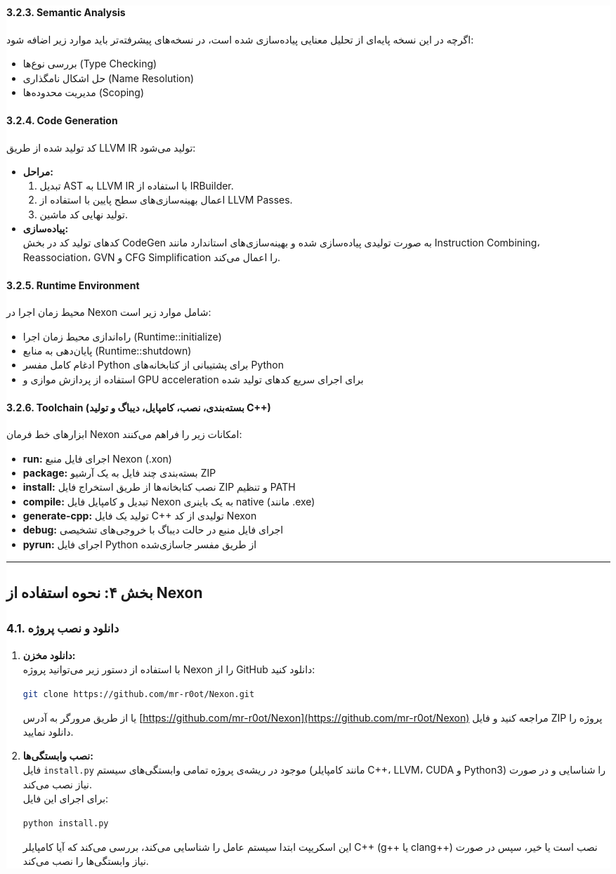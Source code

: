 #### 3.2.3. Semantic Analysis
اگرچه در این نسخه پایه‌ای از تحلیل معنایی پیاده‌سازی شده است، در نسخه‌های پیشرفته‌تر باید موارد زیر اضافه شود:
- بررسی نوع‌ها (Type Checking)
- حل اشکال نامگذاری (Name Resolution)
- مدیریت محدوده‌ها (Scoping)

#### 3.2.4. Code Generation
کد تولید شده از طریق LLVM IR تولید می‌شود:
- **مراحل:**  
  1. تبدیل AST به LLVM IR با استفاده از IRBuilder.
  2. اعمال بهینه‌سازی‌های سطح پایین با استفاده از LLVM Passes.
  3. تولید نهایی کد ماشین.
- **پیاده‌سازی:**  
  کدهای تولید کد در بخش CodeGen به صورت تولیدی پیاده‌سازی شده و بهینه‌سازی‌های استاندارد مانند Instruction Combining، Reassociation، GVN و CFG Simplification را اعمال می‌کند.

#### 3.2.5. Runtime Environment
محیط زمان اجرا در Nexon شامل موارد زیر است:
- راه‌اندازی محیط زمان اجرا (Runtime::initialize)
- پایان‌دهی به منابع (Runtime::shutdown)
- ادغام کامل مفسر Python برای پشتیبانی از کتابخانه‌های Python
- استفاده از پردازش موازی و GPU acceleration برای اجرای سریع کدهای تولید شده

#### 3.2.6. Toolchain (بسته‌بندی، نصب، کامپایل، دیباگ و تولید C++)
ابزارهای خط فرمان Nexon امکانات زیر را فراهم می‌کنند:
- **run:** اجرای فایل منبع Nexon (.xon)
- **package:** بسته‌بندی چند فایل به یک آرشیو ZIP
- **install:** نصب کتابخانه‌ها از طریق استخراج فایل ZIP و تنظیم PATH
- **compile:** تبدیل و کامپایل فایل Nexon به یک باینری native (مانند .exe)
- **generate-cpp:** تولید یک فایل C++ تولیدی از کد Nexon
- **debug:** اجرای فایل منبع در حالت دیباگ با خروجی‌های تشخیصی
- **pyrun:** اجرای فایل Python از طریق مفسر جاسازی‌شده

---

## بخش ۴: نحوه استفاده از Nexon

### 4.1. دانلود و نصب پروژه
1. **دانلود مخزن:**  
   با استفاده از دستور زیر می‌توانید پروژه Nexon را از GitHub دانلود کنید:
   ```bash
   git clone https://github.com/mr-r0ot/Nexon.git
   ```
   یا از طریق مرورگر به آدرس [https://github.com/mr-r0ot/Nexon](https://github.com/mr-r0ot/Nexon) مراجعه کنید و فایل ZIP پروژه را دانلود نمایید.

2. **نصب وابستگی‌ها:**  
   فایل `install.py` موجود در ریشه‌ی پروژه تمامی وابستگی‌های سیستم (مانند کامپایلر C++، LLVM، CUDA و Python3) را شناسایی و در صورت نیاز نصب می‌کند.  
   برای اجرای این فایل:
   ```bash
   python install.py
   ```
   این اسکریپت ابتدا سیستم عامل را شناسایی می‌کند، بررسی می‌کند که آیا کامپایلر C++ (g++ یا clang++) نصب است یا خیر، سپس در صورت نیاز وابستگی‌ها را نصب می‌کند.
